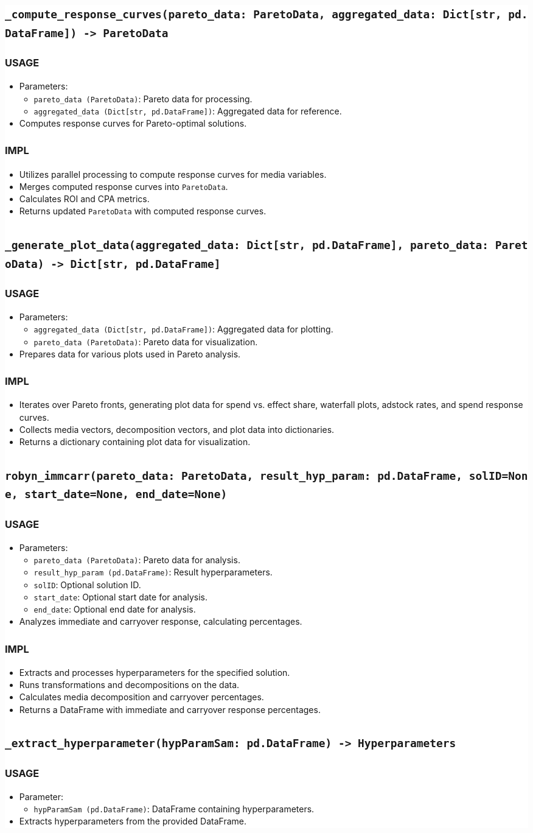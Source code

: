 ## `_compute_response_curves(pareto_data: ParetoData, aggregated_data: Dict[str, pd.DataFrame]) -> ParetoData`
### USAGE
* Parameters:
  - `pareto_data (ParetoData)`: Pareto data for processing.
  - `aggregated_data (Dict[str, pd.DataFrame])`: Aggregated data for reference.
* Computes response curves for Pareto-optimal solutions.

### IMPL
* Utilizes parallel processing to compute response curves for media variables.
* Merges computed response curves into `ParetoData`.
* Calculates ROI and CPA metrics.
* Returns updated `ParetoData` with computed response curves.

## `_generate_plot_data(aggregated_data: Dict[str, pd.DataFrame], pareto_data: ParetoData) -> Dict[str, pd.DataFrame]`
### USAGE
* Parameters:
  - `aggregated_data (Dict[str, pd.DataFrame])`: Aggregated data for plotting.
  - `pareto_data (ParetoData)`: Pareto data for visualization.
* Prepares data for various plots used in Pareto analysis.

### IMPL
* Iterates over Pareto fronts, generating plot data for spend vs. effect share, waterfall plots, adstock rates, and spend response curves.
* Collects media vectors, decomposition vectors, and plot data into dictionaries.
* Returns a dictionary containing plot data for visualization.

## `robyn_immcarr(pareto_data: ParetoData, result_hyp_param: pd.DataFrame, solID=None, start_date=None, end_date=None)`
### USAGE
* Parameters:
  - `pareto_data (ParetoData)`: Pareto data for analysis.
  - `result_hyp_param (pd.DataFrame)`: Result hyperparameters.
  - `solID`: Optional solution ID.
  - `start_date`: Optional start date for analysis.
  - `end_date`: Optional end date for analysis.
* Analyzes immediate and carryover response, calculating percentages.

### IMPL
* Extracts and processes hyperparameters for the specified solution.
* Runs transformations and decompositions on the data.
* Calculates media decomposition and carryover percentages.
* Returns a DataFrame with immediate and carryover response percentages.

## `_extract_hyperparameter(hypParamSam: pd.DataFrame) -> Hyperparameters`
### USAGE
* Parameter:
  - `hypParamSam (pd.DataFrame)`: DataFrame containing hyperparameters.
* Extracts hyperparameters from the provided DataFrame.
